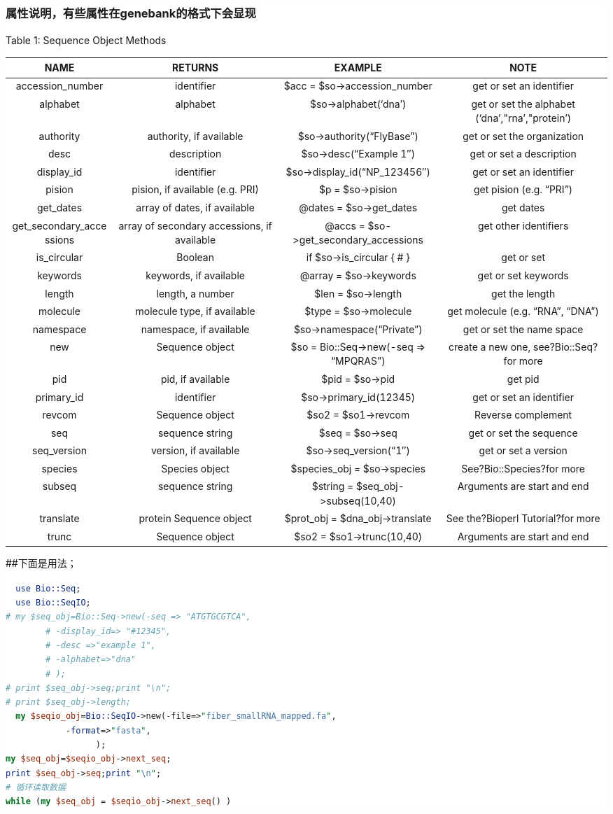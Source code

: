 ### 属性说明，有些属性在genebank的格式下会显现

Table 1: Sequence Object Methods	

|NAME|		  RETURNS|		EXAMPLE|		      NOTE|
|:---:|:---:|:---:|:---:|
|accession_number |   identifier |     $acc = $so->accession_number	|get or set an identifier|
|alphabet   |   alphabet|	    $so->alphabet(‘dna’)  |    get or set the alphabet (‘dna’,"rna’,"protein’)|
|authority  |   authority, if available	|  $so->authority(“FlyBase”)|	get or set the organization|
|desc	|  description	|  $so->desc(“Example 1″)|      get or set a description|
|display_id|	identifier|	$so->display_id(“NP_123456″)|	  get or set an identifier|
|pision	|    pision, if available (e.g. PRI)|	$p = $so->pision  |    get pision (e.g. “PRI”)|
| get_dates|	array of dates, if available|	  @dates = $so->get_dates  |   get dates|
| get_secondary_accessions|	array of secondary accessions, if available|	@accs = $so->get_secondary_accessions|	  get other identifiers|
|  is_circular|	  Boolean |    if $so->is_circular { # }|	    get or set|
|keywords|keywords, if available|@array = $so->keywords|get or set keywords|
|length|length, a number|$len = $so->length|get the length|
|molecule|molecule type, if available |$type = $so->molecule|get molecule (e.g. “RNA”, “DNA”)|
|namespace|namespace, if available | $so->namespace(“Private”)|get or set the name space|
|new|Sequence object|$so = Bio::Seq->new(-seq => “MPQRAS”)|create a new one, see?Bio::Seq?for more|
|pid| pid, if available|$pid = $so->pid| get pid|
|primary_id|identifier|$so->primary_id(12345)|get or set an identifier|
|revcom|Sequence object|$so2 = $so1->revcom|Reverse complement|
|seq|sequence string|$seq = $so->seq|get or set the sequence|
|seq_version|version, if available|$so->seq_version(“1″)|get or set a version|
|species|Species object|$species_obj = $so->species|See?Bio::Species?for more|
|subseq|sequence string|$string = $seq_obj->subseq(10,40)|Arguments are start and end|
|translate|protein Sequence object|$prot_obj = $dna_obj->translate|See the?Bioperl Tutorial?for more|
|trunc|Sequence object|$so2 = $so1->trunc(10,40)|Arguments are start and end|


##下面是用法；
```perl
  use Bio::Seq;
  use Bio::SeqIO;
# my $seq_obj=Bio::Seq->new(-seq => "ATGTGCGTCA",
		# -display_id=> "#12345",
		# -desc =>"example 1",
		# -alphabet=>"dna"
		# );
# print $seq_obj->seq;print "\n";
# print $seq_obj->length;
  my $seqio_obj=Bio::SeqIO->new(-file=>"fiber_smallRNA_mapped.fa",
		    -format=>"fasta",
				  );
my $seq_obj=$seqio_obj->next_seq;
print $seq_obj->seq;print "\n";		
# 循环读取数据
while (my $seq_obj = $seqio_obj->next_seq() )
```